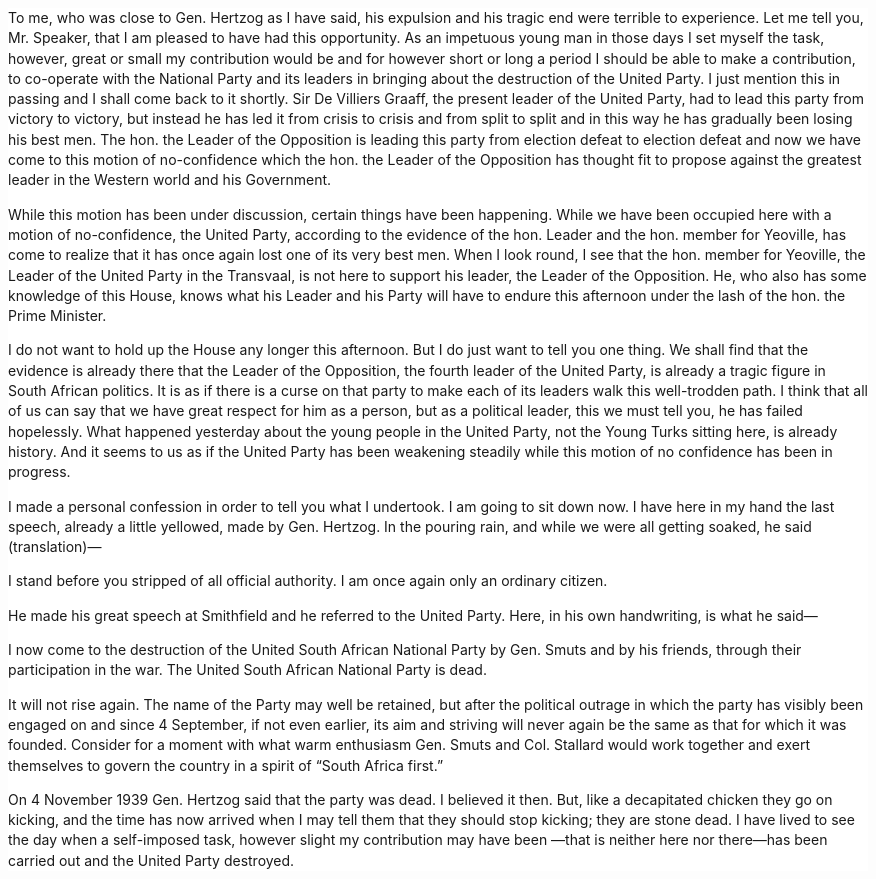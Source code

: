 <p>To me, who was close to Gen. Hertzog as I have said, his expulsion and his tragic end were terrible to experience. Let me tell you, Mr. Speaker, that I am pleased to have had this opportunity. As an impetuous young man in those days I set myself the task, however, great or small my contribution would be and for however short or long a period I should be able to make a contribution, to co-operate with the National Party and its leaders in bringing about the destruction of the United Party. I just mention this in passing and I shall come back to it shortly. Sir De Villiers Graaff, the present leader of the United Party, had to lead this party from victory to victory, but instead he has led it from crisis to crisis and from split to split and in this way he has gradually been losing his best men. The hon. the Leader of the Opposition is leading this party from election defeat to election defeat and now we have come to this motion of no-confidence which the hon. the Leader of the Opposition has thought fit to propose against the greatest leader in the Western world and his Government.</p>

<p>While this motion has been under discussion, certain things have been happening. While we have been occupied here with a motion of no-confidence, the United Party, according to the evidence of the hon. Leader and the hon. member for Yeoville, has come to realize that it has once again lost one of its very best men. When I look round, I see that the hon. member for Yeoville, the Leader of the United Party in the Transvaal, is not here to support his leader, the Leader of the Opposition. He, who also has some knowledge of this House, knows what his Leader and his Party will have to endure this afternoon under the lash of the hon. the Prime Minister.</p>

<p>I do not want to hold up the House any longer this afternoon. But I do just want to tell you one thing. We shall find that the evidence is already there that the Leader of the Opposition, the fourth leader of the United Party, is already a tragic figure in South African politics. It is as if there is a curse on that party to make each of its leaders walk this well-trodden path. I think that all of us can say that we have great respect for him as a person, but as a political leader, this we must tell you, he has failed hopelessly. What happened yesterday about the young people in the United Party, not the Young Turks sitting here, is already history. And it seems to us as if the United Party has been weakening steadily while this motion of no confidence has been in progress.</p>

<p>I made a personal confession in order to tell you what I undertook. I am going to sit down now. I have here in my hand the last speech, already a little yellowed, made by Gen. Hertzog. In the pouring rain, and while we were all getting soaked, he said (translation)&#x2014;</p>

<block name="quote">I stand before you stripped of all official authority. I am once again only an ordinary citizen.</block>

<p>He made his great speech at Smithfield and he referred to the United Party. Here, in his own handwriting, is what he said&#x2014;</p>

<block name="quote">I now come to the destruction of the United South African National Party by Gen. Smuts and by his friends, through their participation in the war. The United South African National Party is dead.</block>

<block name="quote"><span class="col_371-372" refersTo="page_0201"/>It will not rise again. The name of the Party may well be retained, but after the political outrage in which the party has visibly been engaged on and since 4 September, if not even earlier, its aim and striving will never again be the same as that for which it was founded. Consider for a moment with what warm enthusiasm Gen. Smuts and Col. Stallard would work together and exert themselves to govern the country in a spirit of &#x201C;South Africa first.&#x201D;</block>

<p>On 4 November 1939 Gen. Hertzog said that the party was dead. I believed it then. But, like a decapitated chicken they go on kicking, and the time has now arrived when I may tell them that they should stop kicking; they are stone dead. I have lived to see the day when a self-imposed task, however slight my contribution may have been &#x2014;that is neither here nor there&#x2014;has been carried out and the United Party destroyed.</p>

